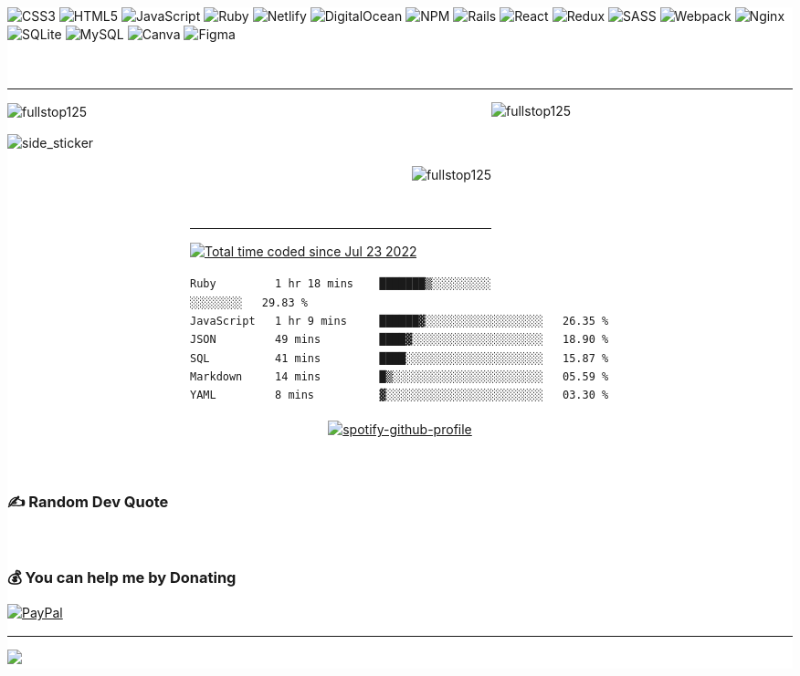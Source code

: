 <p><img src="https://img.shields.io/badge/css3-%231572B6.svg?style=for-the-badge&amp;logo=css3&amp;logoColor=white" alt="CSS3"> <img src="https://img.shields.io/badge/html5-%23E34F26.svg?style=for-the-badge&amp;logo=html5&amp;logoColor=white" alt="HTML5"> <img src="https://img.shields.io/badge/javascript-%23323330.svg?style=for-the-badge&amp;logo=javascript&amp;logoColor=%23F7DF1E" alt="JavaScript"> <img src="https://img.shields.io/badge/ruby-%23CC342D.svg?style=for-the-badge&amp;logo=ruby&amp;logoColor=white" alt="Ruby"> <img src="https://img.shields.io/badge/netlify-%23000000.svg?style=for-the-badge&amp;logo=netlify&amp;logoColor=#00C7B7" alt="Netlify"> <img src="https://img.shields.io/badge/DigitalOcean-%230167ff.svg?style=for-the-badge&amp;logo=digitalOcean&amp;logoColor=white" alt="DigitalOcean">  <img src="https://img.shields.io/badge/NPM-%23000000.svg?style=for-the-badge&amp;logo=npm&amp;logoColor=white" alt="NPM"> <img src="https://img.shields.io/badge/rails-%23CC0000.svg?style=for-the-badge&amp;logo=ruby-on-rails&amp;logoColor=white" alt="Rails"> <img src="https://img.shields.io/badge/react-%2320232a.svg?style=for-the-badge&amp;logo=react&amp;logoColor=%2361DAFB" alt="React"> <img src="https://img.shields.io/badge/redux-%23593d88.svg?style=for-the-badge&amp;logo=redux&amp;logoColor=white" alt="Redux"> <img src="https://img.shields.io/badge/SASS-hotpink.svg?style=for-the-badge&amp;logo=SASS&amp;logoColor=white" alt="SASS"> <img src="https://img.shields.io/badge/webpack-%238DD6F9.svg?style=for-the-badge&amp;logo=webpack&amp;logoColor=black" alt="Webpack"> <img src="https://img.shields.io/badge/nginx-%23009639.svg?style=for-the-badge&amp;logo=nginx&amp;logoColor=white" alt="Nginx"> <img src="https://img.shields.io/badge/sqlite-%2307405e.svg?style=for-the-badge&amp;logo=sqlite&amp;logoColor=white" alt="SQLite"> <img src="https://img.shields.io/badge/mysql-%2300f.svg?style=for-the-badge&amp;logo=mysql&amp;logoColor=white" alt="MySQL"> <img src="https://img.shields.io/badge/Canva-%2300C4CC.svg?style=for-the-badge&amp;logo=Canva&amp;logoColor=white" alt="Canva">     <img src="https://img.shields.io/badge/figma-%23F24E1E.svg?style=for-the-badge&amp;logo=figma&amp;logoColor=white" alt="Figma"></p>

 <br>
 <hr>
 <img align="right" src="https://fullstop125.vercel.app/api/top-langs?username=fullstop125&show_icons=true&langs_count=10&hide=java,kotlin&layout=compact&theme=yeblu&hide_border=true&count-private=true&locale=en" width = "330" height = "195" alt="fullstop125" />

<p> <img align="center" src="https://fullstop125.vercel.app/api?username=fullstop125&count_private=true&theme=yeblu&show_icons=true&hide_border=true&locale=en" alt="fullstop125" /></p>

<img align="left" width=200px height=300px alt="side_sticker" src="https://media.giphy.com/media/TEnXkcsHrP4YedChhA/giphy.gif"/>
<br>
<p align="right"><img  src="https://github-readme-streak-stats.herokuapp.com/?user=fullstop125&theme=yeblu&hide_border=true" width="600" alt="fullstop125"  /></p>
<br>
<hr>

<p align= "left"> <a href="https://wakatime.com/@b9c45306-f814-40ab-b4d1-76493c32eb9a"><img align = "center" src="https://wakatime.com/badge/user/b9c45306-f814-40ab-b4d1-76493c32eb9a.svg" alt="Total time coded since Jul 23 2022" /></a> </p>


```text
Ruby         1 hr 18 mins    ███████▒░░░░░░░░░░░░░░░░░   29.83 %
JavaScript   1 hr 9 mins     ██████▓░░░░░░░░░░░░░░░░░░   26.35 %
JSON         49 mins         ████▓░░░░░░░░░░░░░░░░░░░░   18.90 %
SQL          41 mins         ████░░░░░░░░░░░░░░░░░░░░░   15.87 %
Markdown     14 mins         █▒░░░░░░░░░░░░░░░░░░░░░░░   05.59 %
YAML         8 mins          ▓░░░░░░░░░░░░░░░░░░░░░░░░   03.30 %
```


<p align="center" ><a href="https://github.com/kittinan/spotify-github-profile"><img width = "100%" align="middle"src="https://spotify-github-profile.vercel.app/api/view?uid=of7psvnptjdgrq3rv4xioco8m&amp;cover_image=true&amp;theme=novatorem&amp;bar_color=f2d7d9&amp;bar_color_cover=false" alt="spotify-github-profile"></a></p><br>
<h3  id="-random-dev-quote">✍️ Random Dev Quote</h3>
<p> <img src="https://quotes-github-readme.vercel.app/api?type=horizontal&amp;theme=tokyonight" alt=""></p>
<h3 align="righ" id="-you-can-help-me-by-donating">💰 You can help me by Donating</h2>
<p> <a href="https://paypal.me/momanyihassan125@gmail.com"><img align="righ" src="https://img.shields.io/badge/PayPal-00457C?style=for-the-badge&amp;logo=paypal&amp;logoColor=white" alt="PayPal"></a> </p>
<hr>
<img src="https://capsule-render.vercel.app/api?type=waving&color=timeGradient&height=150&section=footer&text=Done?&fontSize=50&fontAlignY=65&desc=Checkout%20some%20of%20my%20projects.%20Get%20in%20touch&descSize=20&descAlignY=88&animation=twinkling" width= "100%"/>






